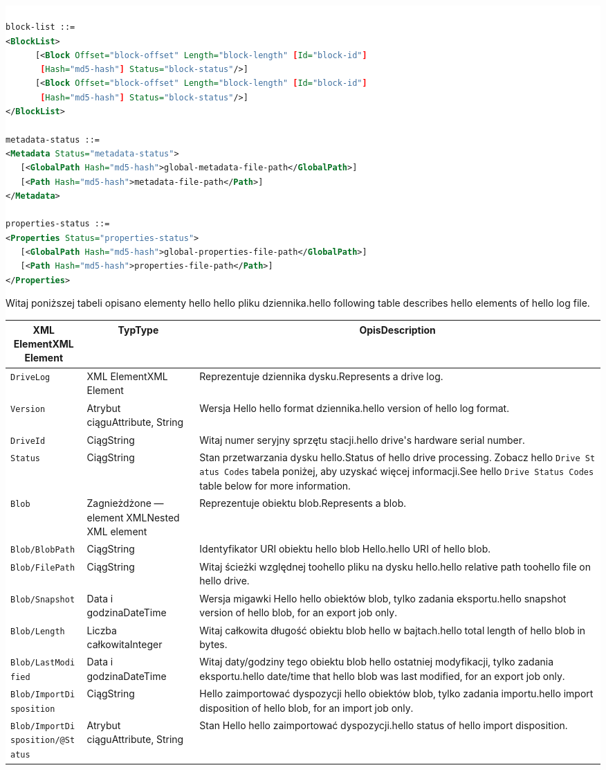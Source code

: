 ```xml
  
block-list ::=  
<BlockList>  
      [<Block Offset="block-offset" Length="block-length" [Id="block-id"]  
       [Hash="md5-hash"] Status="block-status"/>]  
      [<Block Offset="block-offset" Length="block-length" [Id="block-id"]   
       [Hash="md5-hash"] Status="block-status"/>]  
</BlockList>  
  
metadata-status ::=  
<Metadata Status="metadata-status">  
   [<GlobalPath Hash="md5-hash">global-metadata-file-path</GlobalPath>]  
   [<Path Hash="md5-hash">metadata-file-path</Path>]  
</Metadata>  
  
properties-status ::=  
<Properties Status="properties-status">  
   [<GlobalPath Hash="md5-hash">global-properties-file-path</GlobalPath>]  
   [<Path Hash="md5-hash">properties-file-path</Path>]  
</Properties>  
```

<span data-ttu-id="85371-140">Witaj poniższej tabeli opisano elementy hello hello pliku dziennika.</span><span class="sxs-lookup"><span data-stu-id="85371-140">hello following table describes hello elements of hello log file.</span></span>  
  
|<span data-ttu-id="85371-141">XML Element</span><span class="sxs-lookup"><span data-stu-id="85371-141">XML Element</span></span>|<span data-ttu-id="85371-142">Typ</span><span class="sxs-lookup"><span data-stu-id="85371-142">Type</span></span>|<span data-ttu-id="85371-143">Opis</span><span class="sxs-lookup"><span data-stu-id="85371-143">Description</span></span>|  
|-----------------|----------|-----------------|  
|`DriveLog`|<span data-ttu-id="85371-144">XML Element</span><span class="sxs-lookup"><span data-stu-id="85371-144">XML Element</span></span>|<span data-ttu-id="85371-145">Reprezentuje dziennika dysku.</span><span class="sxs-lookup"><span data-stu-id="85371-145">Represents a drive log.</span></span>|  
|`Version`|<span data-ttu-id="85371-146">Atrybut ciągu</span><span class="sxs-lookup"><span data-stu-id="85371-146">Attribute, String</span></span>|<span data-ttu-id="85371-147">Wersja Hello hello format dziennika.</span><span class="sxs-lookup"><span data-stu-id="85371-147">hello version of hello log format.</span></span>|  
|`DriveId`|<span data-ttu-id="85371-148">Ciąg</span><span class="sxs-lookup"><span data-stu-id="85371-148">String</span></span>|<span data-ttu-id="85371-149">Witaj numer seryjny sprzętu stacji.</span><span class="sxs-lookup"><span data-stu-id="85371-149">hello drive's hardware serial number.</span></span>|  
|`Status`|<span data-ttu-id="85371-150">Ciąg</span><span class="sxs-lookup"><span data-stu-id="85371-150">String</span></span>|<span data-ttu-id="85371-151">Stan przetwarzania dysku hello.</span><span class="sxs-lookup"><span data-stu-id="85371-151">Status of hello drive processing.</span></span> <span data-ttu-id="85371-152">Zobacz hello `Drive Status Codes` tabela poniżej, aby uzyskać więcej informacji.</span><span class="sxs-lookup"><span data-stu-id="85371-152">See hello `Drive Status Codes` table below for more information.</span></span>|  
|`Blob`|<span data-ttu-id="85371-153">Zagnieżdżone — element XML</span><span class="sxs-lookup"><span data-stu-id="85371-153">Nested XML element</span></span>|<span data-ttu-id="85371-154">Reprezentuje obiektu blob.</span><span class="sxs-lookup"><span data-stu-id="85371-154">Represents a blob.</span></span>|  
|`Blob/BlobPath`|<span data-ttu-id="85371-155">Ciąg</span><span class="sxs-lookup"><span data-stu-id="85371-155">String</span></span>|<span data-ttu-id="85371-156">Identyfikator URI obiektu hello blob Hello.</span><span class="sxs-lookup"><span data-stu-id="85371-156">hello URI of hello blob.</span></span>|  
|`Blob/FilePath`|<span data-ttu-id="85371-157">Ciąg</span><span class="sxs-lookup"><span data-stu-id="85371-157">String</span></span>|<span data-ttu-id="85371-158">Witaj ścieżki względnej toohello pliku na dysku hello.</span><span class="sxs-lookup"><span data-stu-id="85371-158">hello relative path toohello file on hello drive.</span></span>|  
|`Blob/Snapshot`|<span data-ttu-id="85371-159">Data i godzina</span><span class="sxs-lookup"><span data-stu-id="85371-159">DateTime</span></span>|<span data-ttu-id="85371-160">Wersja migawki Hello hello obiektów blob, tylko zadania eksportu.</span><span class="sxs-lookup"><span data-stu-id="85371-160">hello snapshot version of hello blob, for an export job only.</span></span>|  
|`Blob/Length`|<span data-ttu-id="85371-161">Liczba całkowita</span><span class="sxs-lookup"><span data-stu-id="85371-161">Integer</span></span>|<span data-ttu-id="85371-162">Witaj całkowita długość obiektu blob hello w bajtach.</span><span class="sxs-lookup"><span data-stu-id="85371-162">hello total length of hello blob in bytes.</span></span>|  
|`Blob/LastModified`|<span data-ttu-id="85371-163">Data i godzina</span><span class="sxs-lookup"><span data-stu-id="85371-163">DateTime</span></span>|<span data-ttu-id="85371-164">Witaj daty/godziny tego obiektu blob hello ostatniej modyfikacji, tylko zadania eksportu.</span><span class="sxs-lookup"><span data-stu-id="85371-164">hello date/time that hello blob was last modified, for an export job only.</span></span>|  
|`Blob/ImportDisposition`|<span data-ttu-id="85371-165">Ciąg</span><span class="sxs-lookup"><span data-stu-id="85371-165">String</span></span>|<span data-ttu-id="85371-166">Hello zaimportować dyspozycji hello obiektów blob, tylko zadania importu.</span><span class="sxs-lookup"><span data-stu-id="85371-166">hello import disposition of hello blob, for an import job only.</span></span>|  
|`Blob/ImportDisposition/@Status`|<span data-ttu-id="85371-167">Atrybut ciągu</span><span class="sxs-lookup"><span data-stu-id="85371-167">Attribute, String</span></span>|<span data-ttu-id="85371-168">Stan Hello hello zaimportować dyspozycji.</span><span class="sxs-lookup"><span data-stu-id="85371-168">hello status of hello import disposition.</span></span>|  